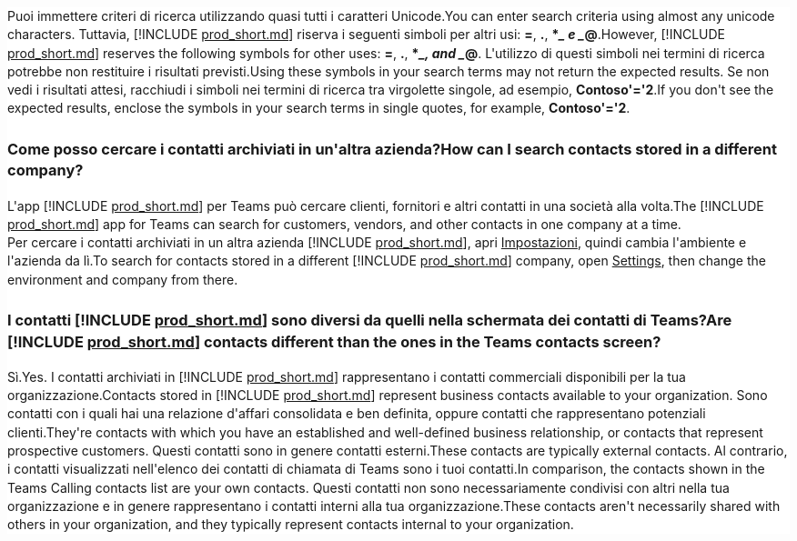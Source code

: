 <span data-ttu-id="dd2ae-257">Puoi immettere criteri di ricerca utilizzando quasi tutti i caratteri Unicode.</span><span class="sxs-lookup"><span data-stu-id="dd2ae-257">You can enter search criteria using almost any unicode characters.</span></span> <span data-ttu-id="dd2ae-258">Tuttavia, [!INCLUDE [prod_short.md](includes/prod_short.md)] riserva i seguenti simboli per altri usi: **=**, **.**, **\**_ e _*@**.</span><span class="sxs-lookup"><span data-stu-id="dd2ae-258">However, [!INCLUDE [prod_short.md](includes/prod_short.md)] reserves the following symbols for other uses: **=**, **.**, **\**_, and _*@**.</span></span> <span data-ttu-id="dd2ae-259">L'utilizzo di questi simboli nei termini di ricerca potrebbe non restituire i risultati previsti.</span><span class="sxs-lookup"><span data-stu-id="dd2ae-259">Using these symbols in your search terms may not return the expected results.</span></span> <span data-ttu-id="dd2ae-260">Se non vedi i risultati attesi, racchiudi i simboli nei termini di ricerca tra virgolette singole, ad esempio, **Contoso'='2**.</span><span class="sxs-lookup"><span data-stu-id="dd2ae-260">If you don't see the expected results, enclose the symbols in your search terms in single quotes, for example, **Contoso'='2**.</span></span>

### <a name="how-can-i-search-contacts-stored-in-a-different-company"></a><span data-ttu-id="dd2ae-261">Come posso cercare i contatti archiviati in un'altra azienda?</span><span class="sxs-lookup"><span data-stu-id="dd2ae-261">How can I search contacts stored in a different company?</span></span>

<span data-ttu-id="dd2ae-262">L'app [!INCLUDE [prod_short.md](includes/prod_short.md)] per Teams può cercare clienti, fornitori e altri contatti in una società alla volta.</span><span class="sxs-lookup"><span data-stu-id="dd2ae-262">The [!INCLUDE [prod_short.md](includes/prod_short.md)] app for Teams can search for customers, vendors, and other contacts in one company at a time.</span></span>  
<span data-ttu-id="dd2ae-263">Per cercare i contatti archiviati in un altra azienda [!INCLUDE [prod_short.md](includes/prod_short.md)], apri [Impostazioni](across-teams-settings.md), quindi cambia l'ambiente e l'azienda da lì.</span><span class="sxs-lookup"><span data-stu-id="dd2ae-263">To search for contacts stored in a different [!INCLUDE [prod_short.md](includes/prod_short.md)] company, open [Settings](across-teams-settings.md), then change the environment and company from there.</span></span>

### <a name="are-prod_shortmd-contacts-different-than-the-ones-in-the-teams-contacts-screen"></a><span data-ttu-id="dd2ae-264">I contatti [!INCLUDE [prod_short.md](includes/prod_short.md)] sono diversi da quelli nella schermata dei contatti di Teams?</span><span class="sxs-lookup"><span data-stu-id="dd2ae-264">Are [!INCLUDE [prod_short.md](includes/prod_short.md)] contacts different than the ones in the Teams contacts screen?</span></span>

<span data-ttu-id="dd2ae-265">Sì.</span><span class="sxs-lookup"><span data-stu-id="dd2ae-265">Yes.</span></span> <span data-ttu-id="dd2ae-266">I contatti archiviati in [!INCLUDE [prod_short.md](includes/prod_short.md)] rappresentano i contatti commerciali disponibili per la tua organizzazione.</span><span class="sxs-lookup"><span data-stu-id="dd2ae-266">Contacts stored in [!INCLUDE [prod_short.md](includes/prod_short.md)] represent business contacts available to your organization.</span></span> <span data-ttu-id="dd2ae-267">Sono contatti con i quali hai una relazione d'affari consolidata e ben definita, oppure contatti che rappresentano potenziali clienti.</span><span class="sxs-lookup"><span data-stu-id="dd2ae-267">They're contacts with which you have an established and well-defined business relationship, or contacts that represent prospective customers.</span></span> <span data-ttu-id="dd2ae-268">Questi contatti sono in genere contatti esterni.</span><span class="sxs-lookup"><span data-stu-id="dd2ae-268">These contacts are typically external contacts.</span></span> <span data-ttu-id="dd2ae-269">Al contrario, i contatti visualizzati nell'elenco dei contatti di chiamata di Teams sono i tuoi contatti.</span><span class="sxs-lookup"><span data-stu-id="dd2ae-269">In comparison, the contacts shown in the Teams Calling contacts list are your own contacts.</span></span> <span data-ttu-id="dd2ae-270">Questi contatti non sono necessariamente condivisi con altri nella tua organizzazione e in genere rappresentano i contatti interni alla tua organizzazione.</span><span class="sxs-lookup"><span data-stu-id="dd2ae-270">These contacts aren't necessarily shared with others in your organization, and they typically represent contacts internal to your organization.</span></span>
